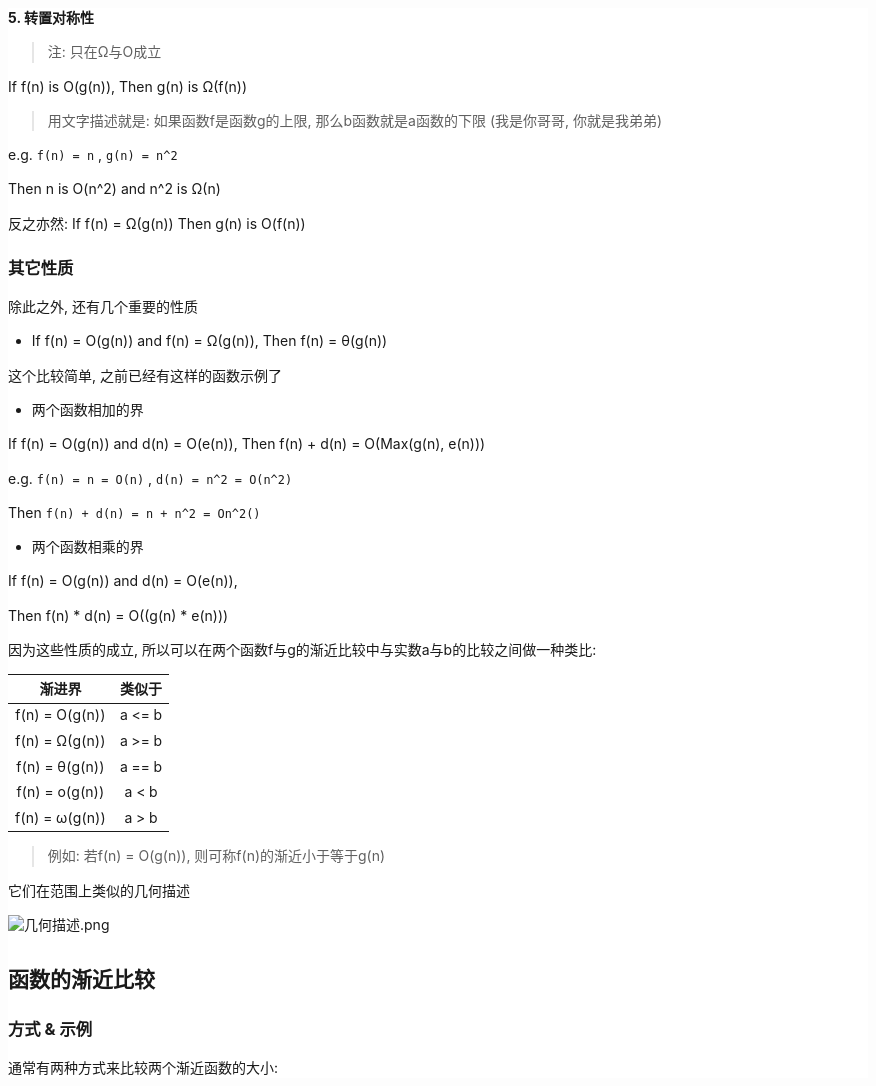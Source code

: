 **5. 转置对称性**

> 注: 只在Ω与O成立

If f(n) is O(g(n)), Then g(n) is Ω(f(n))
> 用文字描述就是: 如果函数f是函数g的上限, 那么b函数就是a函数的下限 (我是你哥哥, 你就是我弟弟)

e.g. `f(n) = n` , `g(n) = n^2` 

Then n is O(n^2) and n^2 is Ω(n)

反之亦然: If f(n) = Ω(g(n)) Then g(n) is O(f(n))


### 其它性质
除此之外, 还有几个重要的性质

- If f(n) = O(g(n)) and f(n) = Ω(g(n)), Then f(n) = θ(g(n))

这个比较简单, 之前已经有这样的函数示例了

- 两个函数相加的界

If f(n) = O(g(n)) and d(n) = O(e(n)), Then f(n) + d(n) = O(Max(g(n), e(n)))

e.g. `f(n) = n = O(n)` , `d(n) = n^2 = O(n^2)` 

Then `f(n) + d(n) = n + n^2 = On^2()`

- 两个函数相乘的界

If f(n) = O(g(n)) and d(n) = O(e(n)), 

Then f(n) * d(n) = O((g(n) * e(n)))

因为这些性质的成立, 所以可以在两个函数f与g的渐近比较中与实数a与b的比较之间做一种类比:

| **渐进界** | **类似于** |
| :---: | :---: |
| f(n) = O(g(n)) |  a <= b |
| f(n) = Ω(g(n)) | a >= b |
| f(n) = θ(g(n)) | a == b |
| f(n) = o(g(n)) | a < b |
| f(n) = ω(g(n)) |  a > b |

> 例如: 若f(n) = O(g(n)), 则可称f(n)的渐近小于等于g(n)



它们在范围上类似的几何描述

![几何描述.png](https://i.loli.net/2021/01/04/EnMryPdsWRIkHi5.png)


## 函数的渐近比较
### 方式 & 示例
通常有两种方式来比较两个渐近函数的大小:
